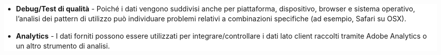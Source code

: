 - **Debug/Test di qualità** - Poiché i dati vengono suddivisi anche per piattaforma, dispositivo, browser e sistema operativo, l’analisi dei pattern di utilizzo può individuare problemi relativi a combinazioni specifiche (ad esempio, Safari su OSX).  

- **Analytics** - I dati forniti possono essere utilizzati per integrare/controllare i dati lato client raccolti tramite Adobe Analytics o un altro strumento di analisi.


